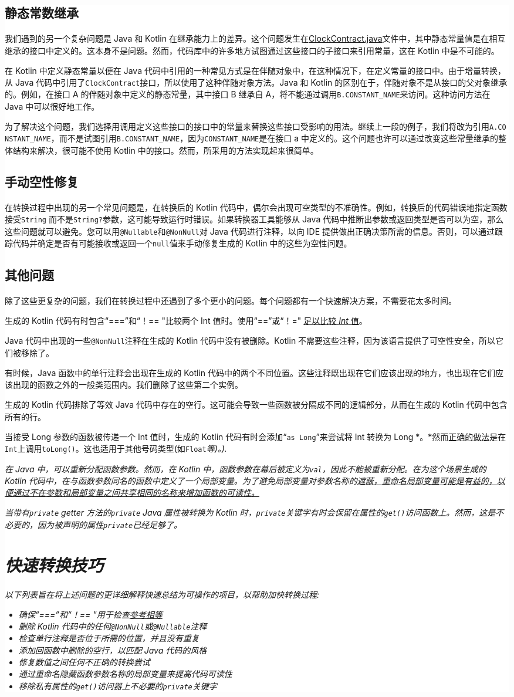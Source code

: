 ## 静态常数继承

我们遇到的另一个复杂问题是 Java 和 Kotlin 在继承能力上的差异。这个问题发生在[ClockContract.java](https://cs.android.com/android/platform/superproject/+/master:packages/apps/DeskClock/src/com/android/deskclock/provider/ClockContract.java)文件中，其中静态常量值是在相互继承的接口中定义的。这本身不是问题。然而，代码库中的许多地方试图通过这些接口的子接口来引用常量，这在 Kotlin 中是不可能的。

在 Kotlin 中定义静态常量以便在 Java 代码中引用的一种常见方式是在伴随对象中，在这种情况下，在定义常量的接口中。由于增量转换，从 Java 代码中引用了`ClockContract`接口，所以使用了这种伴随对象方法。Java 和 Kotlin 的区别在于，伴随对象不是从接口的父对象继承的。例如，在接口 A 的伴随对象中定义的静态常量，其中接口 B 继承自 A，将不能通过调用`B.CONSTANT_NAME`来访问。这种访问方法在 Java 中可以很好地工作。

为了解决这个问题，我们选择用调用定义这些接口的接口中的常量来替换这些接口受影响的用法。继续上一段的例子，我们将改为引用`A.CONSTANT_NAME`，而不是试图引用`B.CONSTANT_NAME`，因为`CONSTANT_NAME`是在接口 a 中定义的。这个问题也许可以通过改变这些常量继承的整体结构来解决，很可能不使用 Kotlin 中的接口。然而，所采用的方法实现起来很简单。

## 手动空性修复

在转换过程中出现的另一个常见问题是，在转换后的 Kotlin 代码中，偶尔会出现可空类型的不准确性。例如，转换后的代码错误地指定函数接受`String` 而不是`String?`参数，这可能导致运行时错误。如果转换器工具能够从 Java 代码中推断出参数或返回类型是否可以为空，那么这些问题就可以避免。您可以用`@Nullable`和`@NonNull`对 Java 代码进行注释，以向 IDE 提供做出正确决策所需的信息。否则，可以通过跟踪代码并确定是否有可能接收或返回一个`null`值来手动修复生成的 Kotlin 中的这些为空性问题。

## 其他问题

除了这些更复杂的问题，我们在转换过程中还遇到了多个更小的问题。每个问题都有一个快速解决方案，不需要花太多时间。

生成的 Kotlin 代码有时包含“===”和“！== "比较两个 Int 值时。使用“==”或“！=" [足以比较 *Int* 值](https://kotlinlang.org/docs/reference/equality.html#referential-equality)。

Java 代码中出现的一些`@NonNull`注释在生成的 Kotlin 代码中没有被删除。Kotlin 不需要这些注释，因为该语言提供了可空性安全，所以它们被移除了。

有时候，Java 函数中的单行注释会出现在生成的 Kotlin 代码中的两个不同位置。这些注释既出现在它们应该出现的地方，也出现在它们应该出现的函数之外的一般类范围内。我们删除了这些第二个实例。

生成的 Kotlin 代码排除了等效 Java 代码中存在的空行。这可能会导致一些函数被分隔成不同的逻辑部分，从而在生成的 Kotlin 代码中包含所有的行。

当接受 Long 参数的函数被传递一个 Int 值时，生成的 Kotlin 代码有时会添加“`as Long`”来尝试将 Int 转换为 Long *。*然而[正确的做法](https://kotlinlang.org/docs/reference/basic-types.html#explicit-conversions)是在`Int`上调用`toLong()`。这也适用于其他号码类型(如`Float`*等)。).*

*在 Java 中，可以重新分配函数参数。然而，在 Kotlin 中，函数参数在幕后被定义为`val`，因此不能被重新分配。在为这个场景生成的 Kotlin 代码中，在与函数参数同名的函数中定义了一个局部变量。为了避免局部变量对参数名称的[遮蔽，重命名局部变量可能是有益的，以便通过不在参数和局部变量之间共享相同的名称来增加函数的可读性。](https://stackoverflow.com/questions/49680040/why-kotlin-allows-to-declare-variable-with-the-same-name-as-parameter-inside-the)*

*当带有`private` getter 方法的`private` Java 属性被转换为 Kotlin 时，`private`关键字有时会保留在属性的`get()`访问函数上。然而，这是不必要的，因为被声明的属性`private`已经足够了。*

# *快速转换技巧*

*以下列表旨在将上述问题的更详细解释快速总结为可操作的项目，以帮助加快转换过程:*

*   *确保“===”和“！== "用于检查[参考相等](https://kotlinlang.org/docs/reference/equality.html#referential-equality)*
*   *删除 Kotlin 代码中的任何`@NonNull`或`@Nullable`注释*
*   *检查单行注释是否位于所需的位置，并且没有重复*
*   *添加回函数中删除的空行，以匹配 Java 代码的风格*
*   *修复数值之间任何不正确的转换尝试*
*   *通过重命名隐藏函数参数名称的局部变量来提高代码可读性*
*   *移除私有属性的`get()`访问器上不必要的`private`关键字*
